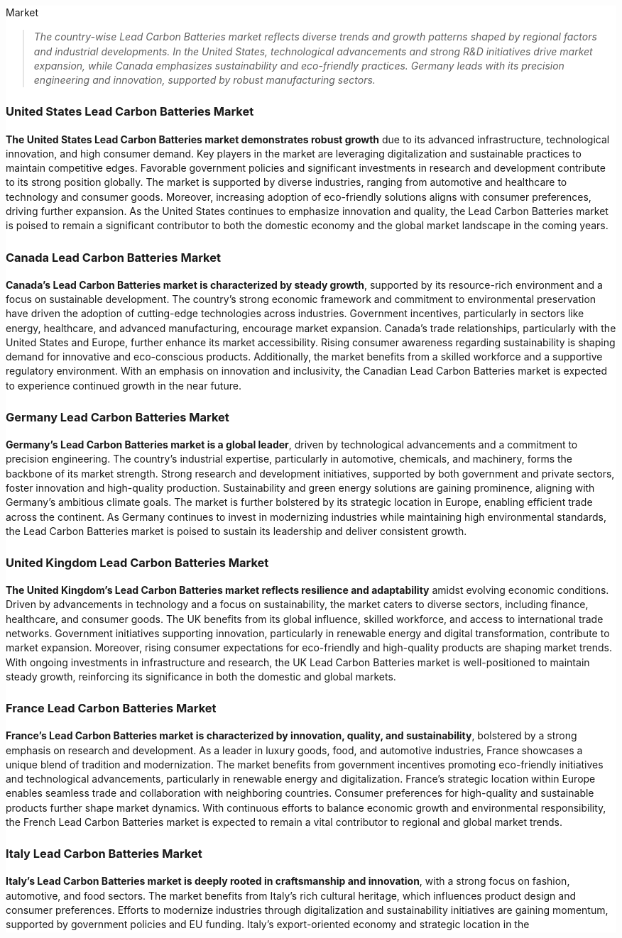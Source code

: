 Market<br /></span></h1><blockquote><p><em><span class="">The country-wise Lead Carbon Batteries market reflects diverse trends and growth patterns shaped by regional factors and industrial developments. In the United States, technological advancements and strong R&amp;D initiatives drive market expansion, while Canada emphasizes sustainability and eco-friendly practices. Germany leads with its precision engineering and innovation, supported by robust manufacturing sectors.</span></em></p></blockquote><h3><strong>United States Lead Carbon Batteries Market</strong></h3><p><strong>The United States Lead Carbon Batteries market demonstrates robust growth</strong> due to its advanced infrastructure, technological innovation, and high consumer demand. Key players in the market are leveraging digitalization and sustainable practices to maintain competitive edges. Favorable government policies and significant investments in research and development contribute to its strong position globally. The market is supported by diverse industries, ranging from automotive and healthcare to technology and consumer goods. Moreover, increasing adoption of eco-friendly solutions aligns with consumer preferences, driving further expansion. As the United States continues to emphasize innovation and quality, the Lead Carbon Batteries market is poised to remain a significant contributor to both the domestic economy and the global market landscape in the coming years.</p><h3><strong>Canada Lead Carbon Batteries Market</strong></h3><p><strong>Canada&rsquo;s Lead Carbon Batteries market is characterized by steady growth</strong>, supported by its resource-rich environment and a focus on sustainable development. The country&rsquo;s strong economic framework and commitment to environmental preservation have driven the adoption of cutting-edge technologies across industries. Government incentives, particularly in sectors like energy, healthcare, and advanced manufacturing, encourage market expansion. Canada&rsquo;s trade relationships, particularly with the United States and Europe, further enhance its market accessibility. Rising consumer awareness regarding sustainability is shaping demand for innovative and eco-conscious products. Additionally, the market benefits from a skilled workforce and a supportive regulatory environment. With an emphasis on innovation and inclusivity, the Canadian Lead Carbon Batteries market is expected to experience continued growth in the near future.</p><h3><strong>Germany Lead Carbon Batteries Market</strong></h3><p><strong>Germany&rsquo;s Lead Carbon Batteries market is a global leader</strong>, driven by technological advancements and a commitment to precision engineering. The country&rsquo;s industrial expertise, particularly in automotive, chemicals, and machinery, forms the backbone of its market strength. Strong research and development initiatives, supported by both government and private sectors, foster innovation and high-quality production. Sustainability and green energy solutions are gaining prominence, aligning with Germany&rsquo;s ambitious climate goals. The market is further bolstered by its strategic location in Europe, enabling efficient trade across the continent. As Germany continues to invest in modernizing industries while maintaining high environmental standards, the Lead Carbon Batteries market is poised to sustain its leadership and deliver consistent growth.</p><h3><strong>United Kingdom Lead Carbon Batteries Market</strong></h3><p><strong>The United Kingdom&rsquo;s Lead Carbon Batteries market reflects resilience and adaptability</strong> amidst evolving economic conditions. Driven by advancements in technology and a focus on sustainability, the market caters to diverse sectors, including finance, healthcare, and consumer goods. The UK benefits from its global influence, skilled workforce, and access to international trade networks. Government initiatives supporting innovation, particularly in renewable energy and digital transformation, contribute to market expansion. Moreover, rising consumer expectations for eco-friendly and high-quality products are shaping market trends. With ongoing investments in infrastructure and research, the UK Lead Carbon Batteries market is well-positioned to maintain steady growth, reinforcing its significance in both the domestic and global markets.</p><h3><strong>France Lead Carbon Batteries Market</strong></h3><p><strong>France&rsquo;s Lead Carbon Batteries market is characterized by innovation, quality, and sustainability</strong>, bolstered by a strong emphasis on research and development. As a leader in luxury goods, food, and automotive industries, France showcases a unique blend of tradition and modernization. The market benefits from government incentives promoting eco-friendly initiatives and technological advancements, particularly in renewable energy and digitalization. France&rsquo;s strategic location within Europe enables seamless trade and collaboration with neighboring countries. Consumer preferences for high-quality and sustainable products further shape market dynamics. With continuous efforts to balance economic growth and environmental responsibility, the French Lead Carbon Batteries market is expected to remain a vital contributor to regional and global market trends.</p><h3><strong>Italy Lead Carbon Batteries Market</strong></h3><p><strong>Italy&rsquo;s Lead Carbon Batteries market is deeply rooted in craftsmanship and innovation</strong>, with a strong focus on fashion, automotive, and food sectors. The market benefits from Italy&rsquo;s rich cultural heritage, which influences product design and consumer preferences. Efforts to modernize industries through digitalization and sustainability initiatives are gaining momentum, supported by government policies and EU funding. Italy&rsquo;s export-oriented economy and strategic location in the